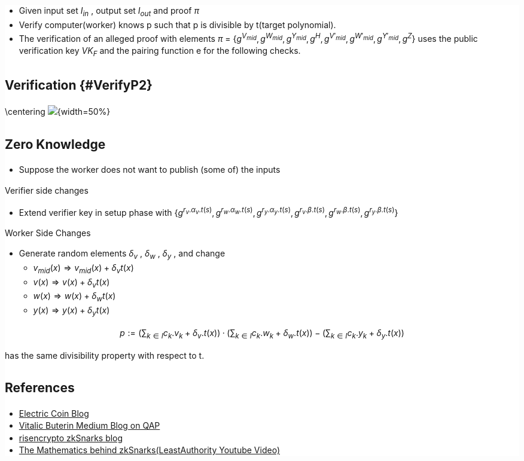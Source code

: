 -   Given input set $I_{in}$ , output set $I_{out}$ and proof $\pi$
-   Verify computer(worker) knows p such that p is divisible by t(target
    polynomial).
-   The verification of an alleged proof with elements $\pi$ =
    {$g^{V_{mid}} , g^{W_{mid}} , g^{Y_{mid}} , g^H , g^{V'_{mid}} ,g^{W'_{mid}} , g^{Y'_{mid}}
    , g^Z$}
    uses the public verification key $VK_F$ and the pairing function e for the
    following checks.

## Verification {#VerifyP2}






\centering ![](./pics/verify.png){width=50%}













## Zero Knowledge

-   Suppose the worker does not want to publish (some of) the inputs

Verifier side changes

-   Extend verifier key in setup phase with
    {$g^{r_v.α_v.t(s)} , g^{r_w.α_w.t(s)} , g^{r_y.α_y.t(s)} , g^{r_v.β.t(s)} , g^{r_w.β.t(s)} , g^{r_y.β.t(s)}$}

Worker Side Changes

-   Generate random elements $\delta_v$ , $\delta_w$ , $\delta_y$ , and change
    -   $v_{mid}(x) \Rightarrow v_{mid}(x) + \delta_vt(x)$
    -   $v(x) \Rightarrow v(x) + \delta_vt(x)$
    -   $w(x) \Rightarrow w(x) + \delta_wt(x)$
    -   $y(x) \Rightarrow y(x) + \delta_yt(x)$

$$
p := (\sum_{k∈I}{c_k.v_k} + \delta_v.t(x))·(\sum_{k∈I}{c_k.w_k} + \delta_w.t(x)) − (\sum_{k∈I}{c_k.y_k} + \delta_y.t(x))
$$

has the same divisibility property with respect to t.

## References

-   [Electric Coin Blog](https://electriccoin.co/blog/snark-explain6/)
-   [Vitalic Buterin Medium Blog on QAP](https://medium.com/@VitalikButerin/quadratic-arithmetic-programs-from-zero-to-hero-f6d558cea649)
-   [risencrypto zkSnarks blog](https://risencrypto.github.io/zkSnarks/)
-   [The Mathematics behind zkSnarks(LeastAuthority Youtube Video)](https://youtu.be/iRQw2RpQAVc)
